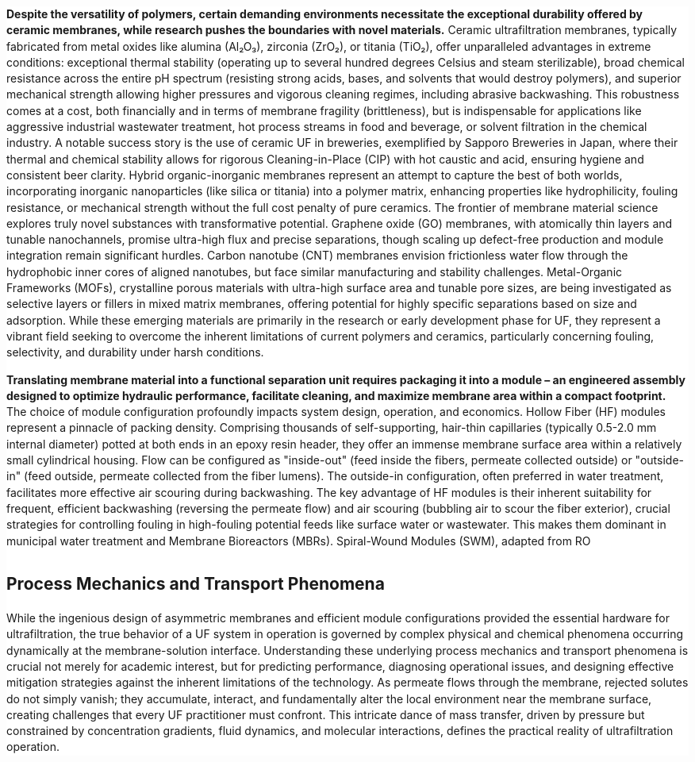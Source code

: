 **Despite the versatility of polymers, certain demanding environments necessitate the exceptional durability offered by ceramic membranes, while research pushes the boundaries with novel materials.** Ceramic ultrafiltration membranes, typically fabricated from metal oxides like alumina (Al₂O₃), zirconia (ZrO₂), or titania (TiO₂), offer unparalleled advantages in extreme conditions: exceptional thermal stability (operating up to several hundred degrees Celsius and steam sterilizable), broad chemical resistance across the entire pH spectrum (resisting strong acids, bases, and solvents that would destroy polymers), and superior mechanical strength allowing higher pressures and vigorous cleaning regimes, including abrasive backwashing. This robustness comes at a cost, both financially and in terms of membrane fragility (brittleness), but is indispensable for applications like aggressive industrial wastewater treatment, hot process streams in food and beverage, or solvent filtration in the chemical industry. A notable success story is the use of ceramic UF in breweries, exemplified by Sapporo Breweries in Japan, where their thermal and chemical stability allows for rigorous Cleaning-in-Place (CIP) with hot caustic and acid, ensuring hygiene and consistent beer clarity. Hybrid organic-inorganic membranes represent an attempt to capture the best of both worlds, incorporating inorganic nanoparticles (like silica or titania) into a polymer matrix, enhancing properties like hydrophilicity, fouling resistance, or mechanical strength without the full cost penalty of pure ceramics. The frontier of membrane material science explores truly novel substances with transformative potential. Graphene oxide (GO) membranes, with atomically thin layers and tunable nanochannels, promise ultra-high flux and precise separations, though scaling up defect-free production and module integration remain significant hurdles. Carbon nanotube (CNT) membranes envision frictionless water flow through the hydrophobic inner cores of aligned nanotubes, but face similar manufacturing and stability challenges. Metal-Organic Frameworks (MOFs), crystalline porous materials with ultra-high surface area and tunable pore sizes, are being investigated as selective layers or fillers in mixed matrix membranes, offering potential for highly specific separations based on size and adsorption. While these emerging materials are primarily in the research or early development phase for UF, they represent a vibrant field seeking to overcome the inherent limitations of current polymers and ceramics, particularly concerning fouling, selectivity, and durability under harsh conditions.

**Translating membrane material into a functional separation unit requires packaging it into a module – an engineered assembly designed to optimize hydraulic performance, facilitate cleaning, and maximize membrane area within a compact footprint.** The choice of module configuration profoundly impacts system design, operation, and economics. Hollow Fiber (HF) modules represent a pinnacle of packing density. Comprising thousands of self-supporting, hair-thin capillaries (typically 0.5-2.0 mm internal diameter) potted at both ends in an epoxy resin header, they offer an immense membrane surface area within a relatively small cylindrical housing. Flow can be configured as "inside-out" (feed inside the fibers, permeate collected outside) or "outside-in" (feed outside, permeate collected from the fiber lumens). The outside-in configuration, often preferred in water treatment, facilitates more effective air scouring during backwashing. The key advantage of HF modules is their inherent suitability for frequent, efficient backwashing (reversing the permeate flow) and air scouring (bubbling air to scour the fiber exterior), crucial strategies for controlling fouling in high-fouling potential feeds like surface water or wastewater. This makes them dominant in municipal water treatment and Membrane Bioreactors (MBRs). Spiral-Wound Modules (SWM), adapted from RO

## Process Mechanics and Transport Phenomena

While the ingenious design of asymmetric membranes and efficient module configurations provided the essential hardware for ultrafiltration, the true behavior of a UF system in operation is governed by complex physical and chemical phenomena occurring dynamically at the membrane-solution interface. Understanding these underlying process mechanics and transport phenomena is crucial not merely for academic interest, but for predicting performance, diagnosing operational issues, and designing effective mitigation strategies against the inherent limitations of the technology. As permeate flows through the membrane, rejected solutes do not simply vanish; they accumulate, interact, and fundamentally alter the local environment near the membrane surface, creating challenges that every UF practitioner must confront. This intricate dance of mass transfer, driven by pressure but constrained by concentration gradients, fluid dynamics, and molecular interactions, defines the practical reality of ultrafiltration operation.
